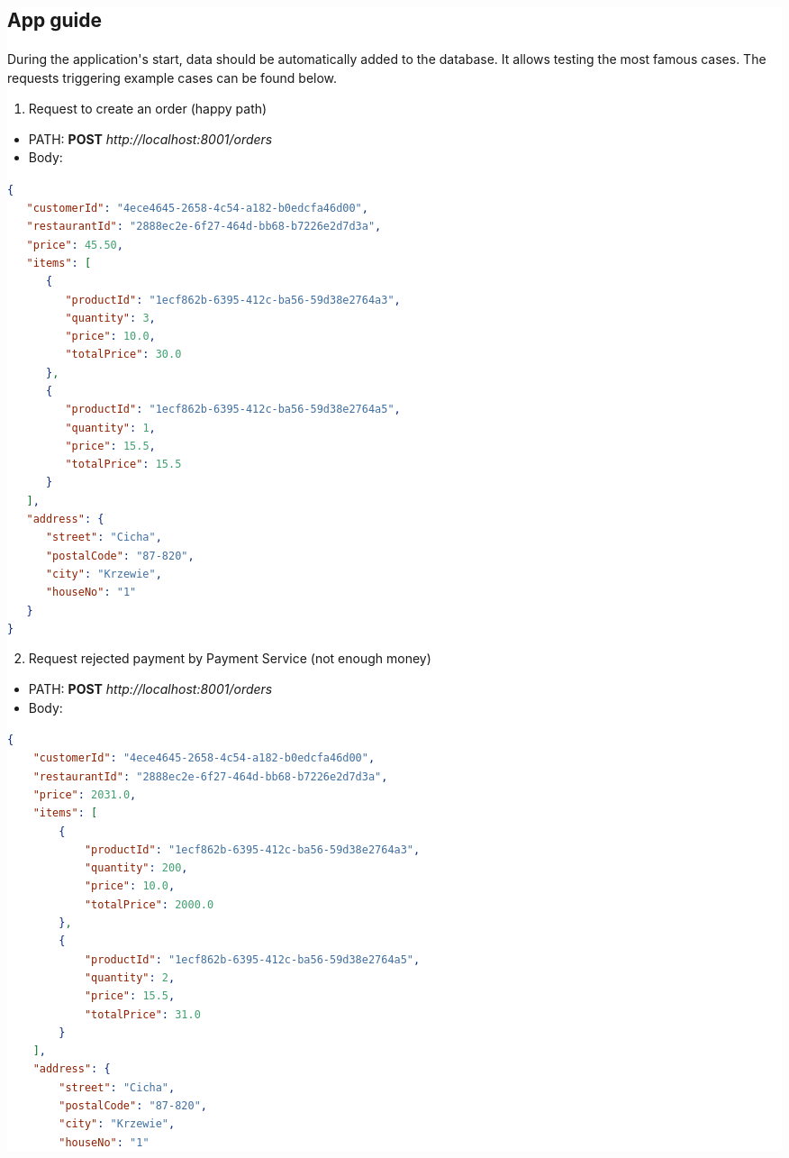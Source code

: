 ## App guide
During the application's start, data should be automatically added to the database. It allows testing the most famous cases.
The requests triggering example cases can be found below.

1. Request to create an order (happy path)
* PATH: **POST** _http://localhost:8001/orders_
* Body:
```json
{
   "customerId": "4ece4645-2658-4c54-a182-b0edcfa46d00",
   "restaurantId": "2888ec2e-6f27-464d-bb68-b7226e2d7d3a",
   "price": 45.50,
   "items": [
      {
         "productId": "1ecf862b-6395-412c-ba56-59d38e2764a3",
         "quantity": 3,
         "price": 10.0,
         "totalPrice": 30.0
      },
      {
         "productId": "1ecf862b-6395-412c-ba56-59d38e2764a5",
         "quantity": 1,
         "price": 15.5,
         "totalPrice": 15.5
      }
   ],
   "address": {
      "street": "Cicha",
      "postalCode": "87-820",
      "city": "Krzewie",
      "houseNo": "1"
   }
}
```

2. Request rejected payment by Payment Service (not enough money)
* PATH: **POST** _http://localhost:8001/orders_
* Body:

```json
{
    "customerId": "4ece4645-2658-4c54-a182-b0edcfa46d00",
    "restaurantId": "2888ec2e-6f27-464d-bb68-b7226e2d7d3a",
    "price": 2031.0,
    "items": [
        {
            "productId": "1ecf862b-6395-412c-ba56-59d38e2764a3",
            "quantity": 200,
            "price": 10.0,
            "totalPrice": 2000.0
        },
        {
            "productId": "1ecf862b-6395-412c-ba56-59d38e2764a5",
            "quantity": 2,
            "price": 15.5,
            "totalPrice": 31.0
        }
    ],
    "address": {
        "street": "Cicha",
        "postalCode": "87-820",
        "city": "Krzewie",
        "houseNo": "1"
```